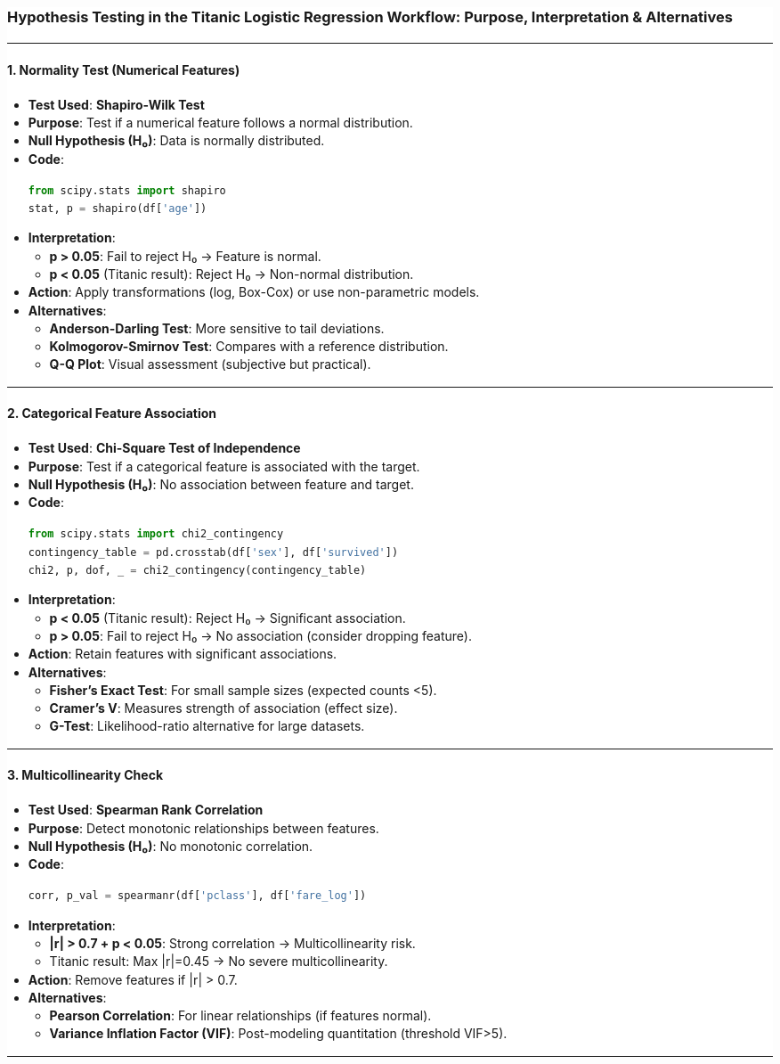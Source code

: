 ### Hypothesis Testing in the Titanic Logistic Regression Workflow: Purpose, Interpretation & Alternatives  

---

#### **1. Normality Test (Numerical Features)**  
- **Test Used**: **Shapiro-Wilk Test**  
- **Purpose**: Test if a numerical feature follows a normal distribution.  
- **Null Hypothesis (H₀)**: Data is normally distributed.  
- **Code**:  
  ```python  
  from scipy.stats import shapiro  
  stat, p = shapiro(df['age'])  
  ```  
- **Interpretation**:  
  - **p > 0.05**: Fail to reject H₀ → Feature is normal.  
  - **p < 0.05** (Titanic result): Reject H₀ → Non-normal distribution.  
- **Action**: Apply transformations (log, Box-Cox) or use non-parametric models.  
- **Alternatives**:  
  - **Anderson-Darling Test**: More sensitive to tail deviations.  
  - **Kolmogorov-Smirnov Test**: Compares with a reference distribution.  
  - **Q-Q Plot**: Visual assessment (subjective but practical).  

---

#### **2. Categorical Feature Association**  
- **Test Used**: **Chi-Square Test of Independence**  
- **Purpose**: Test if a categorical feature is associated with the target.  
- **Null Hypothesis (H₀)**: No association between feature and target.  
- **Code**:  
  ```python  
  from scipy.stats import chi2_contingency  
  contingency_table = pd.crosstab(df['sex'], df['survived'])  
  chi2, p, dof, _ = chi2_contingency(contingency_table)  
  ```  
- **Interpretation**:  
  - **p < 0.05** (Titanic result): Reject H₀ → Significant association.  
  - **p > 0.05**: Fail to reject H₀ → No association (consider dropping feature).  
- **Action**: Retain features with significant associations.  
- **Alternatives**:  
  - **Fisher’s Exact Test**: For small sample sizes (expected counts <5).  
  - **Cramer’s V**: Measures strength of association (effect size).  
  - **G-Test**: Likelihood-ratio alternative for large datasets.  

---

#### **3. Multicollinearity Check**  
- **Test Used**: **Spearman Rank Correlation**  
- **Purpose**: Detect monotonic relationships between features.  
- **Null Hypothesis (H₀)**: No monotonic correlation.  
- **Code**:  
  ```python  
  corr, p_val = spearmanr(df['pclass'], df['fare_log'])  
  ```  
- **Interpretation**:  
  - **|r| > 0.7 + p < 0.05**: Strong correlation → Multicollinearity risk.  
  - Titanic result: Max |r|=0.45 → No severe multicollinearity.  
- **Action**: Remove features if |r| > 0.7.  
- **Alternatives**:  
  - **Pearson Correlation**: For linear relationships (if features normal).  
  - **Variance Inflation Factor (VIF)**: Post-modeling quantitation (threshold VIF>5).  

---